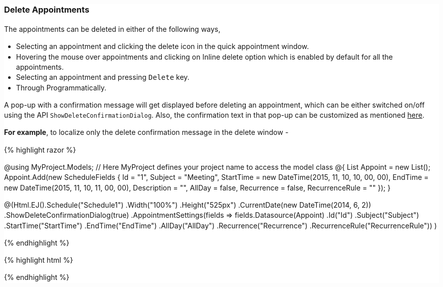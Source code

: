 ### Delete Appointments

The appointments can be deleted in either of the following ways,

* Selecting an appointment and clicking the delete icon in the quick appointment window.
* Hovering the mouse over appointments and clicking on Inline delete option which is enabled by default for all the appointments.
* Selecting an appointment and pressing <kbd>Delete</kbd> key.
* Through Programmatically.

A pop-up with a confirmation message will get displayed before deleting an appointment, which can be either switched on/off using the API `ShowDeleteConfirmationDialog`. Also, the confirmation text in that pop-up can be customized as mentioned [here](/aspnetmvc/schedule/globalization-and-localization#localization:localizing-specific-words).

**For example**, to localize only the delete confirmation message in the delete window - 

{% highlight razor %}

@using MyProject.Models; // Here MyProject defines your project name to access the model class
@{
    <!-- Datasource for Appointments -->
    List<ScheduleFields> Appoint = new List<ScheduleFields>();
    Appoint.Add(new ScheduleFields { Id = "1", Subject = "Meeting", StartTime = new DateTime(2015, 11, 10, 10, 00, 00), EndTime = new DateTime(2015, 11, 10, 11, 00, 00), Description = "", AllDay = false, Recurrence = false, RecurrenceRule = "" });
}

@(Html.EJ().Schedule("Schedule1")
        .Width("100%")
        .Height("525px")
        .CurrentDate(new DateTime(2014, 6, 2))
        .ShowDeleteConfirmationDialog(true)
        .AppointmentSettings(fields => fields.Datasource(Appoint)
            .Id("Id")
            .Subject("Subject")
            .StartTime("StartTime")
            .EndTime("EndTime")
            .AllDay("AllDay")
            .Recurrence("Recurrence")
            .RecurrenceRule("RecurrenceRule"))
)

{% endhighlight %}

{% highlight html %}

<script>
var deleteCustomizationMessage = {
    // customize the confirmation message
    DeleteConfirmation: "Do you want to delete this Event?",
    // customize the delete window title
    MouseOverDeleteTitle: "Delete Event",
    // customize the recurrence delete window title
    RecurrenceDeleteTitle: "Delete Repeat Event"
};

// Extend only the required changes to the original locale collection
$.extend(ej.Schedule.Locale["en-US"], deleteCustomizationMessage);
</script>

{% endhighlight %}
